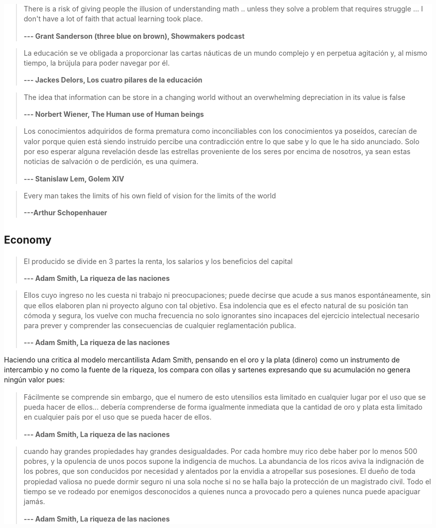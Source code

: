 > There is a risk of giving people the illusion of understanding math .. unless they solve a problem that requires struggle ... I don't have a lot of faith that actual learning took place.
>
> __--- Grant Sanderson (three blue on brown), Showmakers podcast__


> La educación se ve obligada a proporcionar las cartas náuticas de un mundo complejo y en perpetua agitación y, al mismo tiempo, la brújula para poder navegar por él.
>
>__--- Jackes Delors, Los cuatro pilares de la educación__

>The idea that information can be store in a changing world without an overwhelming depreciation in its value is false
>
> __--- Norbert Wiener, The Human use of Human beings__

> Los conocimientos adquiridos de forma prematura como inconciliables con los conocimientos ya poseídos, carecían de valor porque quien está siendo instruido percibe una contradicción entre lo que sabe y lo que le ha sido anunciado. Solo por eso esperar alguna revelación desde las estrellas proveniente de los seres por encima de nosotros, ya sean estas noticias de salvación o de perdición, es una quimera.
>
> __--- Stanislaw Lem, Golem XIV__

> Every man takes the limits of his own field of vision for the limits of the world
>
>__---Arthur Schopenhauer__


## Economy 

> El producido se divide en 3 partes la renta, los salarios y los beneficios del capital
>
>__--- Adam Smith, La riqueza de las naciones__

> Ellos cuyo ingreso no les cuesta ni trabajo ni preocupaciones; puede decirse que acude a sus manos espontáneamente, sin que ellos elaboren plan ni proyecto alguno con tal objetivo. 
> Esa indolencia que es el efecto natural de su posición tan cómoda y segura, los vuelve con mucha frecuencia no solo ignorantes sino incapaces del ejercicio intelectual necesario para prever y comprender las consecuencias de cualquier reglamentación publica. 
>
>__--- Adam Smith, La riqueza de las naciones__

Haciendo una critica al modelo mercantilista Adam Smith, pensando en el oro y la plata (dinero) como un instrumento de intercambio y no como la fuente de la riqueza, los compara con ollas y sartenes expresando que su acumulación no genera ningún valor pues: 

> Fácilmente se comprende sin embargo, que el numero de esto utensilios esta limitado en cualquier lugar por el uso que se pueda hacer de ellos...
> debería comprenderse de forma igualmente inmediata que la cantidad de oro y plata esta limitado en cualquier país por el uso que se pueda hacer de ellos.
>
>__--- Adam Smith, La riqueza de las naciones__

> cuando hay grandes propiedades hay grandes desigualdades. Por cada hombre muy rico debe haber por lo menos 500 pobres, y la opulencia de unos pocos supone la indigencia de muchos. La abundancia de los ricos aviva la indignación de los pobres, que son conducidos por necesidad y alentados por la envidia a atropellar sus posesiones. El dueño de toda propiedad valiosa no puede dormir seguro ni una sola noche si no se halla bajo la protección de un magistrado civil. Todo el tiempo se ve rodeado por enemigos desconocidos a quienes nunca a provocado pero a quienes nunca puede apaciguar jamás.
>
>__--- Adam Smith, La riqueza de las naciones__
